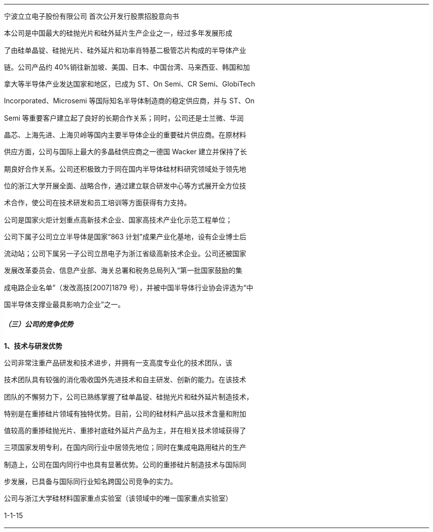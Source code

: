 -----

宁波立立电子股份有限公司              首次公开发行股票招股意向书

本公司是中国最大的硅抛光片和硅外延片生产企业之一，经过多年发展形成

了由硅单晶锭、硅抛光片、硅外延片和功率肖特基二极管芯片构成的半导体产业

链。公司产品约 40%销往新加坡、美国、日本、中国台湾、马来西亚、韩国和加

拿大等半导体产业发达国家和地区，已成为 ST、On Semi、CR Semi、GlobiTech

Incorporated、Microsemi 等国际知名半导体制造商的稳定供应商，并与 ST、On

Semi 等重要客户建立起了良好的长期合作关系；同时，公司还是士兰微、华润

晶芯、上海先进、上海贝岭等国内主要半导体企业的重要硅片供应商。在原材料

供应方面，公司与国际上最大的多晶硅供应商之一德国 Wacker 建立并保持了长

期良好合作关系。公司还积极致力于同在国内半导体硅材料研究领域处于领先地

位的浙江大学开展全面、战略合作，通过建立联合研发中心等方式展开全方位技

术合作，使公司在技术研发和员工培训等方面获得有力支持。

公司是国家火炬计划重点高新技术企业、国家高技术产业化示范工程单位；

公司下属子公司立立半导体是国家“863 计划”成果产业化基地，设有企业博士后

流动站；公司下属另一子公司立昂电子为浙江省级高新技术企业。公司还被国家

发展改革委员会、信息产业部、海关总署和税务总局列入“第一批国家鼓励的集

成电路企业名单”（发改高技[2007]1879 号），并被中国半导体行业协会评选为“中

国半导体支撑业最具影响力企业”之一。

##### （三）公司的竞争优势

**1、技术与研发优势**

公司非常注重产品研发和技术进步，并拥有一支高度专业化的技术团队，该

技术团队具有较强的消化吸收国外先进技术和自主研发、创新的能力。在该技术

团队的不懈努力下，公司已熟练掌握了硅单晶锭、硅抛光片和硅外延片制造技术，

特别是在重掺硅片领域有独特优势。目前，公司的硅材料产品以技术含量和附加

值较高的重掺硅抛光片、重掺衬底硅外延片产品为主，并在相关技术领域获得了

三项国家发明专利，在国内同行业中居领先地位；同时在集成电路用硅片的生产

制造上，公司在国内同行中也具有显著优势。公司的重掺硅片制造技术与国际同

步发展，已具备与国际同行业知名跨国公司竞争的实力。

公司与浙江大学硅材料国家重点实验室（该领域中的唯一国家重点实验室）

1-1-15


-----
